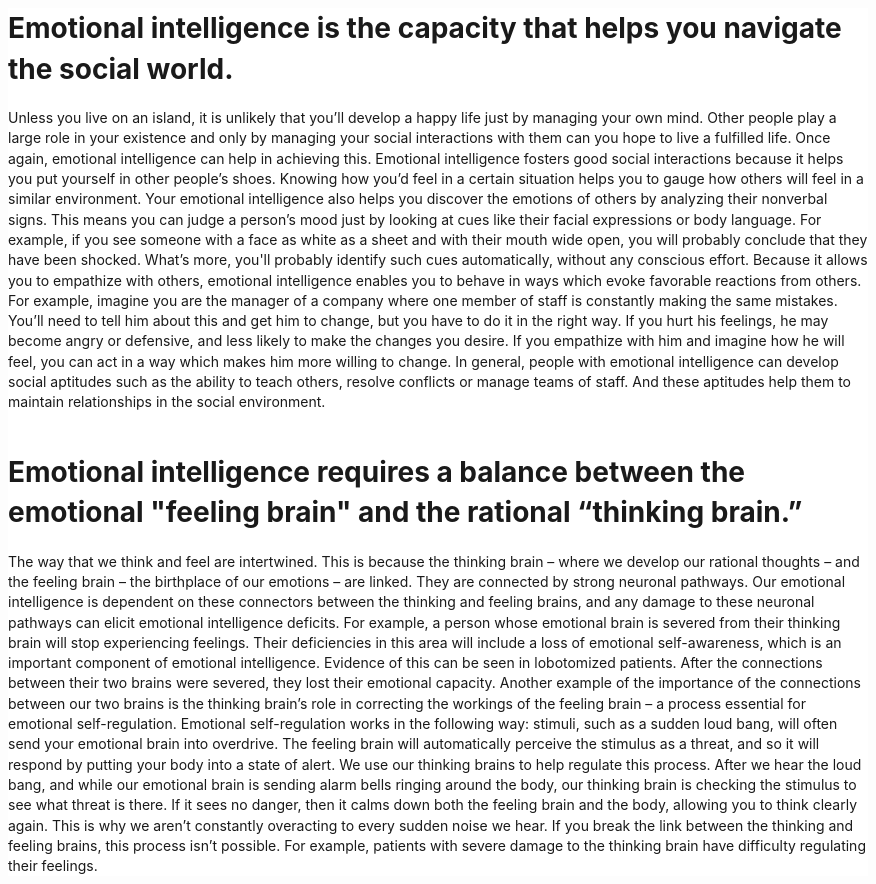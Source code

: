 # Emotional intelligence is the capacity that helps you navigate the social world.
Unless you live on an island, it is unlikely that you’ll develop a happy life just by managing your own mind. Other people play a large role in your existence and only by managing your social interactions with them can you hope to live a fulfilled life.
Once again, emotional intelligence can help in achieving this.
Emotional intelligence fosters good social interactions because it helps you put yourself in other people’s shoes. Knowing how you’d feel in a certain situation helps you to gauge how others will feel in a similar environment.
Your emotional intelligence also helps you discover the emotions of others by analyzing their nonverbal signs. This means you can judge a person’s mood just by looking at cues like their facial expressions or body language.
For example, if you see someone with a face as white as a sheet and with their mouth wide open, you will probably conclude that they have been shocked.
What’s more, you'll probably identify such cues automatically, without any conscious effort.
Because it allows you to empathize with others, emotional intelligence enables you to behave in ways which evoke favorable reactions from others.
For example, imagine you are the manager of a company where one member of staff is constantly making the same mistakes. You’ll need to tell him about this and get him to change, but you have to do it in the right way. If you hurt his feelings, he may become angry or defensive, and less likely to make the changes you desire. If you empathize with him and imagine how he will feel, you can act in a way which makes him more willing to change.
In general, people with emotional intelligence can develop social aptitudes such as the ability to teach others, resolve conflicts or manage teams of staff. And these aptitudes help them to maintain relationships in the social environment.

# Emotional intelligence requires a balance between the emotional "feeling brain" and the rational “thinking brain.”
The way that we think and feel are intertwined. This is because the thinking brain – where we develop our rational thoughts – and the feeling brain – the birthplace of our emotions – are linked. They are connected by strong neuronal pathways.
Our emotional intelligence is dependent on these connectors between the thinking and feeling brains, and any damage to these neuronal pathways can elicit emotional intelligence deficits.
For example, a person whose emotional brain is severed from their thinking brain will stop experiencing feelings. Their deficiencies in this area will include a loss of emotional self-awareness, which is an important component of emotional intelligence. Evidence of this can be seen in lobotomized patients. After the connections between their two brains were severed, they lost their emotional capacity.
Another example of the importance of the connections between our two brains is the thinking brain’s role in correcting the workings of the feeling brain – a process essential for emotional self-regulation.
Emotional self-regulation works in the following way: stimuli, such as a sudden loud bang, will often send your emotional brain into overdrive. The feeling brain will automatically perceive the stimulus as a threat, and so it will respond by putting your body into a state of alert.
We use our thinking brains to help regulate this process. After we hear the loud bang, and while our emotional brain is sending alarm bells ringing around the body, our thinking brain is checking the stimulus to see what threat is there. If it sees no danger, then it calms down both the feeling brain and the body, allowing you to think clearly again. This is why we aren’t constantly overacting to every sudden noise we hear.
If you break the link between the thinking and feeling brains, this process isn’t possible. For example, patients with severe damage to the thinking brain have difficulty regulating their feelings.
 
